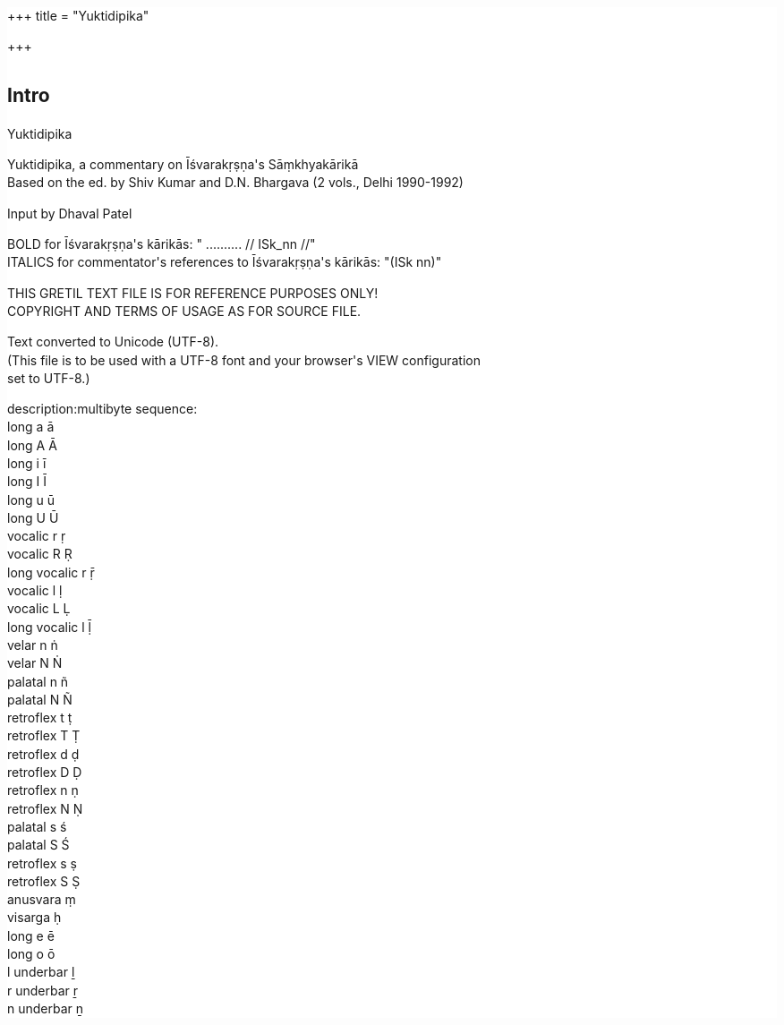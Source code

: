 +++
title = "Yuktidipika"

+++


## Intro
  
  
  
  
 Yuktidipika   
  
  
  
  
Yuktidipika, a commentary on Īśvarakṛṣṇa's Sāṃkhyakārikā  
Based on the ed. by Shiv Kumar and D.N. Bhargava (2 vols., Delhi 1990-1992)  
  
  
  
Input by Dhaval Patel  
  
  
  
BOLD for Īśvarakṛṣṇa's kārikās: " .......... // ISk_nn //"  
ITALICS for commentator's references to Īśvarakṛṣṇa's kārikās: "(ISk nn)"  
  
  
  
  
THIS GRETIL TEXT FILE IS FOR REFERENCE PURPOSES ONLY!  
COPYRIGHT AND TERMS OF USAGE AS FOR SOURCE FILE.  
  
Text converted to Unicode (UTF-8).  
(This file is to be used with a UTF-8 font and your browser's VIEW configuration  
set to UTF-8.)  
  
  
  
description:multibyte sequence:  
long a  ā     
long A  Ā     
long i  ī     
long I  Ī     
long u  ū     
long U  Ū     
vocalic r  ṛ    
vocalic R  Ṛ    
long vocalic r  ṝ    
vocalic l  ḷ    
vocalic L  Ḷ    
long vocalic l  ḹ    
velar n  ṅ    
velar N  Ṅ    
palatal n  ñ     
palatal N  Ñ     
retroflex t  ṭ    
retroflex T  Ṭ    
retroflex d  ḍ    
retroflex D  Ḍ    
retroflex n  ṇ    
retroflex N  Ṇ    
palatal s  ś     
palatal S  Ś     
retroflex s  ṣ    
retroflex S  Ṣ    
anusvara  ṃ    
visarga  ḥ    
long e  ē     
long o  ō     
l underbar  ḻ    
r underbar  ṟ    
n underbar  ṉ    